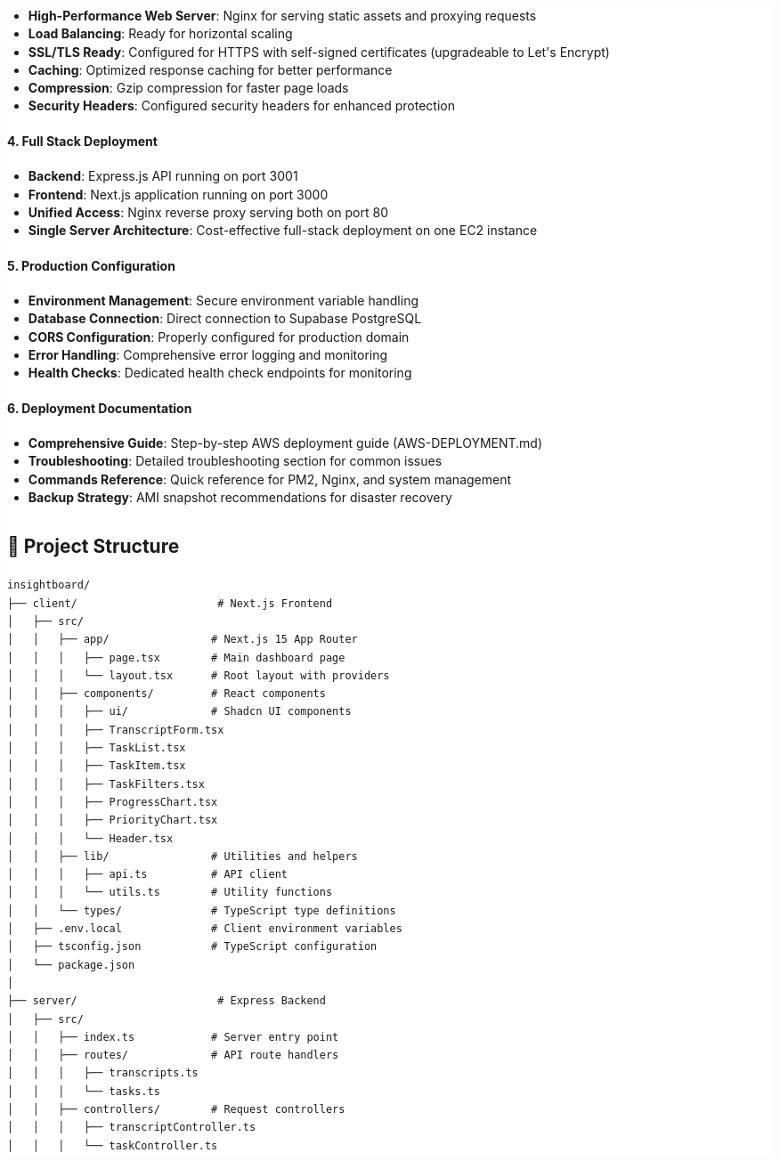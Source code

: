 - **High-Performance Web Server**: Nginx for serving static assets and proxying requests
- **Load Balancing**: Ready for horizontal scaling
- **SSL/TLS Ready**: Configured for HTTPS with self-signed certificates (upgradeable to Let's Encrypt)
- **Caching**: Optimized response caching for better performance
- **Compression**: Gzip compression for faster page loads
- **Security Headers**: Configured security headers for enhanced protection

#### 4. Full Stack Deployment

- **Backend**: Express.js API running on port 3001
- **Frontend**: Next.js application running on port 3000
- **Unified Access**: Nginx reverse proxy serving both on port 80
- **Single Server Architecture**: Cost-effective full-stack deployment on one EC2 instance

#### 5. Production Configuration

- **Environment Management**: Secure environment variable handling
- **Database Connection**: Direct connection to Supabase PostgreSQL
- **CORS Configuration**: Properly configured for production domain
- **Error Handling**: Comprehensive error logging and monitoring
- **Health Checks**: Dedicated health check endpoints for monitoring

#### 6. Deployment Documentation

- **Comprehensive Guide**: Step-by-step AWS deployment guide (AWS-DEPLOYMENT.md)
- **Troubleshooting**: Detailed troubleshooting section for common issues
- **Commands Reference**: Quick reference for PM2, Nginx, and system management
- **Backup Strategy**: AMI snapshot recommendations for disaster recovery

## 📂 Project Structure

```
insightboard/
├── client/                      # Next.js Frontend
│   ├── src/
│   │   ├── app/                # Next.js 15 App Router
│   │   │   ├── page.tsx        # Main dashboard page
│   │   │   └── layout.tsx      # Root layout with providers
│   │   ├── components/         # React components
│   │   │   ├── ui/             # Shadcn UI components
│   │   │   ├── TranscriptForm.tsx
│   │   │   ├── TaskList.tsx
│   │   │   ├── TaskItem.tsx
│   │   │   ├── TaskFilters.tsx
│   │   │   ├── ProgressChart.tsx
│   │   │   ├── PriorityChart.tsx
│   │   │   └── Header.tsx
│   │   ├── lib/                # Utilities and helpers
│   │   │   ├── api.ts          # API client
│   │   │   └── utils.ts        # Utility functions
│   │   └── types/              # TypeScript type definitions
│   ├── .env.local              # Client environment variables
│   ├── tsconfig.json           # TypeScript configuration
│   └── package.json
│
├── server/                      # Express Backend
│   ├── src/
│   │   ├── index.ts            # Server entry point
│   │   ├── routes/             # API route handlers
│   │   │   ├── transcripts.ts
│   │   │   └── tasks.ts
│   │   ├── controllers/        # Request controllers
│   │   │   ├── transcriptController.ts
│   │   │   └── taskController.ts
```